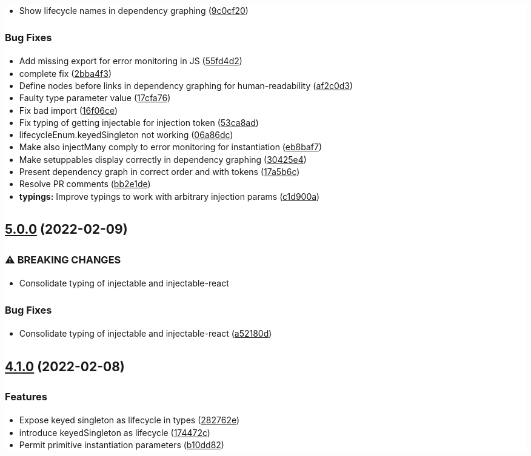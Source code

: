 - Show lifecycle names in dependency graphing ([9c0cf20](https://github.com/ogre-works/ogre-tools/commit/9c0cf205d7116d8438d307aee8b5752c37588851))

### Bug Fixes

- Add missing export for error monitoring in JS ([55fd4d2](https://github.com/ogre-works/ogre-tools/commit/55fd4d20241bd044be5668d80df4fdc493311da4))
- complete fix ([2bba4f3](https://github.com/ogre-works/ogre-tools/commit/2bba4f30cee996559a2135e718c87686f38f9bde))
- Define nodes before links in dependency graphing for human-readability ([af2c0d3](https://github.com/ogre-works/ogre-tools/commit/af2c0d3e4a67efebaa58eaf8c1d31bcfc5dd1f79))
- Faulty type parameter value ([17cfa76](https://github.com/ogre-works/ogre-tools/commit/17cfa76954a97671466cdcc7ae2c2433720ab5a8))
- Fix bad import ([16f06ce](https://github.com/ogre-works/ogre-tools/commit/16f06ce96b8e7b078e3e3d4df3ecc8fb266299e7))
- Fix typing of getting injectable for injection token ([53ca8ad](https://github.com/ogre-works/ogre-tools/commit/53ca8ad616d4c1ffa6fdde1811f2a404527bc585))
- lifecycleEnum.keyedSingleton not working ([06a86dc](https://github.com/ogre-works/ogre-tools/commit/06a86dc9fc19777616d1367300a8b13846ae7a0e))
- Make also injectMany comply to error monitoring for instantiation ([eb8baf7](https://github.com/ogre-works/ogre-tools/commit/eb8baf7b6fa0d71d7d5d9841b9e90093a5098799))
- Make setuppables display correctly in dependency graphing ([30425e4](https://github.com/ogre-works/ogre-tools/commit/30425e4de36b82ca97983390f54ff9e7d7b88ec7))
- Present dependency graph in correct order and with tokens ([17a5b6c](https://github.com/ogre-works/ogre-tools/commit/17a5b6c4654e9bc5ab0c5f0c499840d08beead13))
- Resolve PR comments ([bb2e1de](https://github.com/ogre-works/ogre-tools/commit/bb2e1debdcfe901f998eabcaba1941222e917950))
- **typings:** Improve typings to work with arbitrary injection params ([c1d900a](https://github.com/ogre-works/ogre-tools/commit/c1d900a22ae9d609e3b70b3d0a034dd5e81901b0))

## [5.0.0](https://github.com/ogre-works/ogre-tools/compare/v4.1.0...v5.0.0) (2022-02-09)

### ⚠ BREAKING CHANGES

- Consolidate typing of injectable and injectable-react

### Bug Fixes

- Consolidate typing of injectable and injectable-react ([a52180d](https://github.com/ogre-works/ogre-tools/commit/a52180d28119e544c5023a8706ca2a077f2217cf))

## [4.1.0](https://github.com/ogre-works/ogre-tools/compare/v4.0.0...v4.1.0) (2022-02-08)

### Features

- Expose keyed singleton as lifecycle in types ([282762e](https://github.com/ogre-works/ogre-tools/commit/282762e3b8e7998fd26474198c10592c67c89ddb))
- introduce keyedSingleton as lifecycle ([174472c](https://github.com/ogre-works/ogre-tools/commit/174472c296c8bdaf2b5ca38469d1f9b3a1963277))
- Permit primitive instantiation parameters ([b10dd82](https://github.com/ogre-works/ogre-tools/commit/b10dd82d7674952129ee5eeb31f50e0c5cb06e6c))

